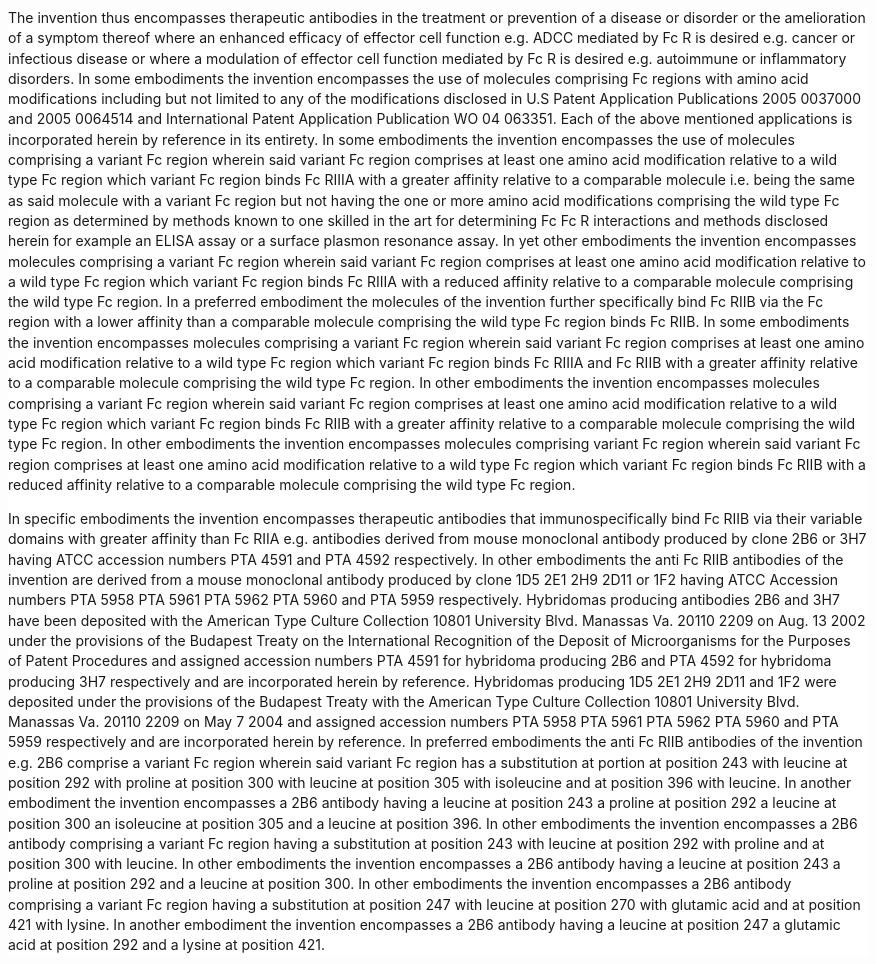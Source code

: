 The invention thus encompasses therapeutic antibodies in the treatment or prevention of a disease or disorder or the amelioration of a symptom thereof where an enhanced efficacy of effector cell function e.g. ADCC mediated by Fc R is desired e.g. cancer or infectious disease or where a modulation of effector cell function mediated by Fc R is desired e.g. autoimmune or inflammatory disorders. In some embodiments the invention encompasses the use of molecules comprising Fc regions with amino acid modifications including but not limited to any of the modifications disclosed in U.S Patent Application Publications 2005 0037000 and 2005 0064514 and International Patent Application Publication WO 04 063351. Each of the above mentioned applications is incorporated herein by reference in its entirety. In some embodiments the invention encompasses the use of molecules comprising a variant Fc region wherein said variant Fc region comprises at least one amino acid modification relative to a wild type Fc region which variant Fc region binds Fc RIIIA with a greater affinity relative to a comparable molecule i.e. being the same as said molecule with a variant Fc region but not having the one or more amino acid modifications comprising the wild type Fc region as determined by methods known to one skilled in the art for determining Fc Fc R interactions and methods disclosed herein for example an ELISA assay or a surface plasmon resonance assay. In yet other embodiments the invention encompasses molecules comprising a variant Fc region wherein said variant Fc region comprises at least one amino acid modification relative to a wild type Fc region which variant Fc region binds Fc RIIIA with a reduced affinity relative to a comparable molecule comprising the wild type Fc region. In a preferred embodiment the molecules of the invention further specifically bind Fc RIIB via the Fc region with a lower affinity than a comparable molecule comprising the wild type Fc region binds Fc RIIB. In some embodiments the invention encompasses molecules comprising a variant Fc region wherein said variant Fc region comprises at least one amino acid modification relative to a wild type Fc region which variant Fc region binds Fc RIIIA and Fc RIIB with a greater affinity relative to a comparable molecule comprising the wild type Fc region. In other embodiments the invention encompasses molecules comprising a variant Fc region wherein said variant Fc region comprises at least one amino acid modification relative to a wild type Fc region which variant Fc region binds Fc RIIB with a greater affinity relative to a comparable molecule comprising the wild type Fc region. In other embodiments the invention encompasses molecules comprising variant Fc region wherein said variant Fc region comprises at least one amino acid modification relative to a wild type Fc region which variant Fc region binds Fc RIIB with a reduced affinity relative to a comparable molecule comprising the wild type Fc region.

In specific embodiments the invention encompasses therapeutic antibodies that immunospecifically bind Fc RIIB via their variable domains with greater affinity than Fc RIIA e.g. antibodies derived from mouse monoclonal antibody produced by clone 2B6 or 3H7 having ATCC accession numbers PTA 4591 and PTA 4592 respectively. In other embodiments the anti Fc RIIB antibodies of the invention are derived from a mouse monoclonal antibody produced by clone 1D5 2E1 2H9 2D11 or 1F2 having ATCC Accession numbers PTA 5958 PTA 5961 PTA 5962 PTA 5960 and PTA 5959 respectively. Hybridomas producing antibodies 2B6 and 3H7 have been deposited with the American Type Culture Collection 10801 University Blvd. Manassas Va. 20110 2209 on Aug. 13 2002 under the provisions of the Budapest Treaty on the International Recognition of the Deposit of Microorganisms for the Purposes of Patent Procedures and assigned accession numbers PTA 4591 for hybridoma producing 2B6 and PTA 4592 for hybridoma producing 3H7 respectively and are incorporated herein by reference. Hybridomas producing 1D5 2E1 2H9 2D11 and 1F2 were deposited under the provisions of the Budapest Treaty with the American Type Culture Collection 10801 University Blvd. Manassas Va. 20110 2209 on May 7 2004 and assigned accession numbers PTA 5958 PTA 5961 PTA 5962 PTA 5960 and PTA 5959 respectively and are incorporated herein by reference. In preferred embodiments the anti Fc RIIB antibodies of the invention e.g. 2B6 comprise a variant Fc region wherein said variant Fc region has a substitution at portion at position 243 with leucine at position 292 with proline at position 300 with leucine at position 305 with isoleucine and at position 396 with leucine. In another embodiment the invention encompasses a 2B6 antibody having a leucine at position 243 a proline at position 292 a leucine at position 300 an isoleucine at position 305 and a leucine at position 396. In other embodiments the invention encompasses a 2B6 antibody comprising a variant Fc region having a substitution at position 243 with leucine at position 292 with proline and at position 300 with leucine. In other embodiments the invention encompasses a 2B6 antibody having a leucine at position 243 a proline at position 292 and a leucine at position 300. In other embodiments the invention encompasses a 2B6 antibody comprising a variant Fc region having a substitution at position 247 with leucine at position 270 with glutamic acid and at position 421 with lysine. In another embodiment the invention encompasses a 2B6 antibody having a leucine at position 247 a glutamic acid at position 292 and a lysine at position 421.
